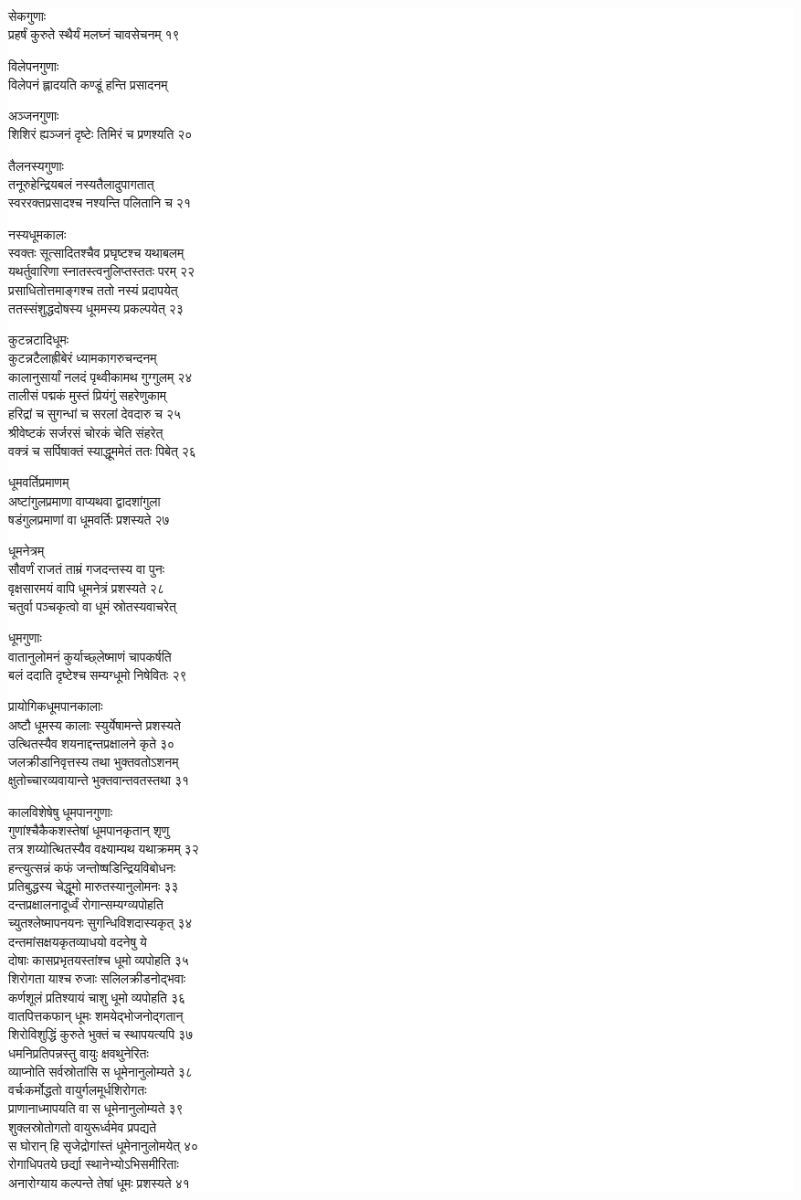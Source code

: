 सेकगुणाः  
प्रहर्षं कुरुते स्थैर्यं मलघ्नं चावसेचनम् १९

विलेपनगुणाः  
विलेपनं ह्लादयति कण्डूं हन्ति प्रसादनम्

अञ्जनगुणाः  
शिशिरं ह्यञ्जनं दृष्टेः तिमिरं च प्रणश्यति २०

तैलनस्यगुणाः  
तनूरुहेन्द्रियबलं नस्यतैलादुपागतात्  
स्वररक्तप्रसादश्च नश्यन्ति पलितानि च २१

नस्यधूमकालः  
स्वक्तः सूत्सादितश्चैव प्रघृष्टश्च यथाबलम्  
यथर्तुवारिणा स्नातस्त्वनुलिप्तस्ततः परम् २२  
प्रसाधितोत्तमाङ्गश्च ततो नस्यं प्रदापयेत्  
ततस्संशुद्धदोषस्य धूममस्य प्रकल्पयेत् २३

कुटन्नटादिधूमः  
कुटन्नटैलाह्रीबेरं ध्यामकागरुचन्दनम्  
कालानुसार्यां नलदं पृथ्वीकामथ गुग्गुलम् २४  
तालीसं पद्मकं मुस्तं प्रियंगुं सहरेणुकाम्  
हरिद्रां च सुगन्धां च सरलां देवदारु च २५  
श्रीवेष्टकं सर्जरसं चोरकं चेति संहरेत्  
वक्त्रं च सर्पिषाक्तं स्याद्धूममेतं ततः पिबेत् २६

धूमवर्तिप्रमाणम्  
अष्टांगुलप्रमाणा वाप्यथवा द्वादशांगुला  
षडंगुलप्रमाणां वा धूमवर्तिः प्रशस्यते २७

धूमनेत्रम्  
सौवर्णं राजतं ताम्रं गजदन्तस्य वा पुनः  
वृक्षसारमयं वापि धूमनेत्रं प्रशस्यते २८  
चतुर्वा पञ्चकृत्वो वा धूमं स्रोतस्यवाचरेत्

धूमगुणाः  
वातानुलोमनं कुर्याच्छ्लेष्माणं चापकर्षति  
बलं ददाति दृष्टेश्च सम्यग्धूमो निषेवितः २९

प्रायोगिकधूमपानकालाः  
अष्टौ धूमस्य कालाः स्युर्येषामन्ते प्रशस्यते  
उत्थितस्यैव शयनाद्दन्तप्रक्षालने कृते ३०  
जलक्रीडानिवृत्तस्य तथा भुक्तवतोऽशनम्  
क्षुतोच्चारव्यवायान्ते भुक्तवान्तवतस्तथा ३१

कालविशेषेषु धूमपानगुणाः  
गुणांश्चैकैकशस्तेषां धूमपानकृतान् शृणु  
तत्र शय्योत्थितस्यैव वक्ष्याम्यथ यथाक्रमम् ३२  
हन्त्युत्सन्नं कफं जन्तोष्षडिन्द्रियविबोधनः  
प्रतिबुद्धस्य चेद्धूमो मारुतस्यानुलोमनः ३३  
दन्तप्रक्षालनादूर्ध्वं रोगान्सम्यग्व्यपोहति  
च्युतश्लेष्मापनयनः सुगन्धिविशदास्यकृत् ३४  
दन्तमांसक्षयकृतव्याधयो वदनेषु ये  
दोषाः कासप्रभृतयस्तांश्च धूमो व्यपोहति ३५  
शिरोगता याश्च रुजाः सलिलक्रीडनोद्भवाः  
कर्णशूलं प्रतिश्यायं चाशु धूमो व्यपोहति ३६  
वातपित्तकफान् धूमः शमयेद्भोजनोद्गतान्  
शिरोविशुद्धिं कुरुते भुक्तं च स्थापयत्यपि ३७  
धमनिप्रतिपन्नस्तु वायुः क्षवथुनेरितः  
व्याप्नोति सर्वस्रोतांसि स धूमेनानुलोम्यते ३८  
वर्चःकर्मोद्धतो वायुर्गलमूर्धशिरोगतः  
प्राणानाध्मापयति वा स धूमेनानुलोम्यते ३९  
शुक्लस्रोतोगतो वायुरूर्ध्वमेव प्रपद्यते  
स घोरान् हि सृजेद्रोगांस्तं धूमेनानुलोमयेत् ४०  
रोगाधिपतये छर्द्या स्थानेभ्योऽभिसमीरिताः  
अनारोग्याय कल्पन्ते तेषां धूमः प्रशस्यते ४१
